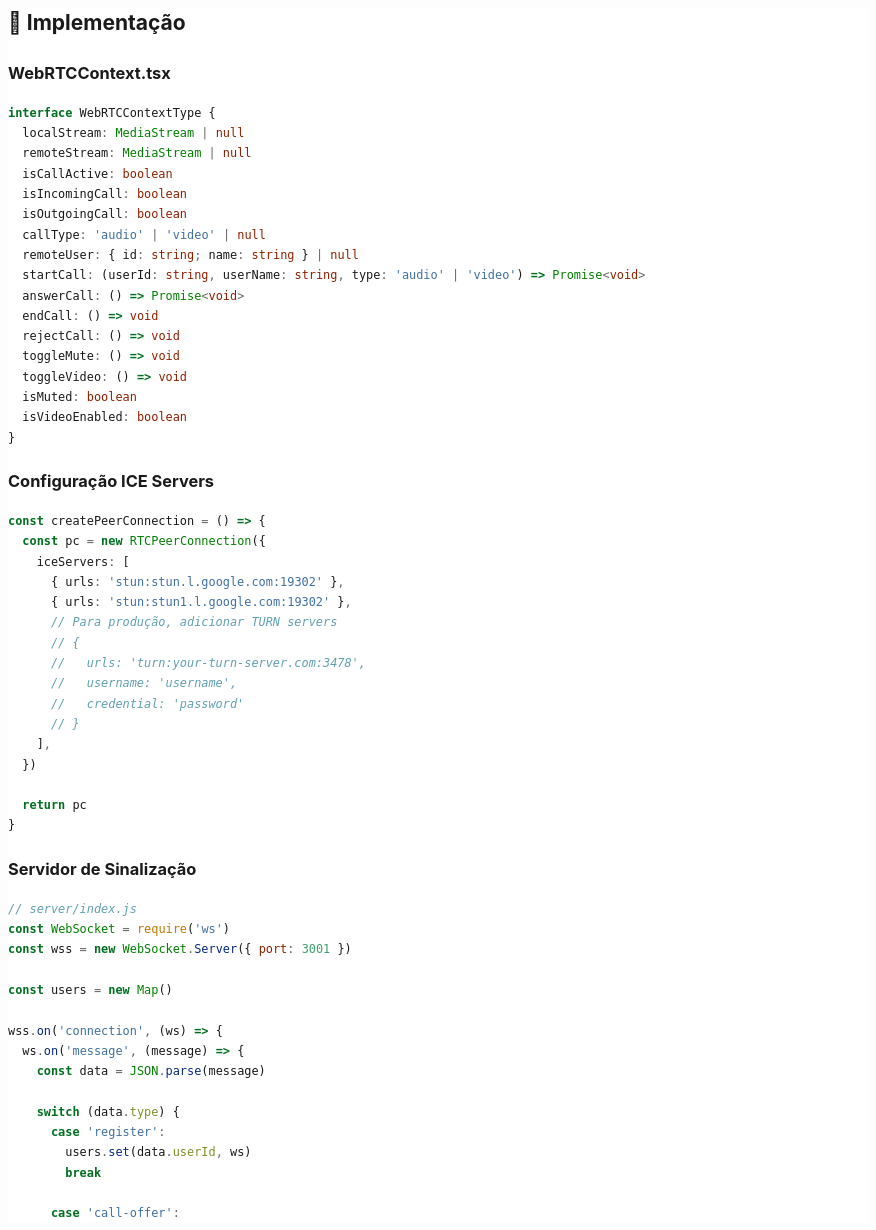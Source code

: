 ## 🔧 Implementação

### WebRTCContext.tsx

```typescript
interface WebRTCContextType {
  localStream: MediaStream | null
  remoteStream: MediaStream | null
  isCallActive: boolean
  isIncomingCall: boolean
  isOutgoingCall: boolean
  callType: 'audio' | 'video' | null
  remoteUser: { id: string; name: string } | null
  startCall: (userId: string, userName: string, type: 'audio' | 'video') => Promise<void>
  answerCall: () => Promise<void>
  endCall: () => void
  rejectCall: () => void
  toggleMute: () => void
  toggleVideo: () => void
  isMuted: boolean
  isVideoEnabled: boolean
}
```

### Configuração ICE Servers

```typescript
const createPeerConnection = () => {
  const pc = new RTCPeerConnection({
    iceServers: [
      { urls: 'stun:stun.l.google.com:19302' },
      { urls: 'stun:stun1.l.google.com:19302' },
      // Para produção, adicionar TURN servers
      // {
      //   urls: 'turn:your-turn-server.com:3478',
      //   username: 'username',
      //   credential: 'password'
      // }
    ],
  })
  
  return pc
}
```

### Servidor de Sinalização

```javascript
// server/index.js
const WebSocket = require('ws')
const wss = new WebSocket.Server({ port: 3001 })

const users = new Map()

wss.on('connection', (ws) => {
  ws.on('message', (message) => {
    const data = JSON.parse(message)
    
    switch (data.type) {
      case 'register':
        users.set(data.userId, ws)
        break
        
      case 'call-offer':
```